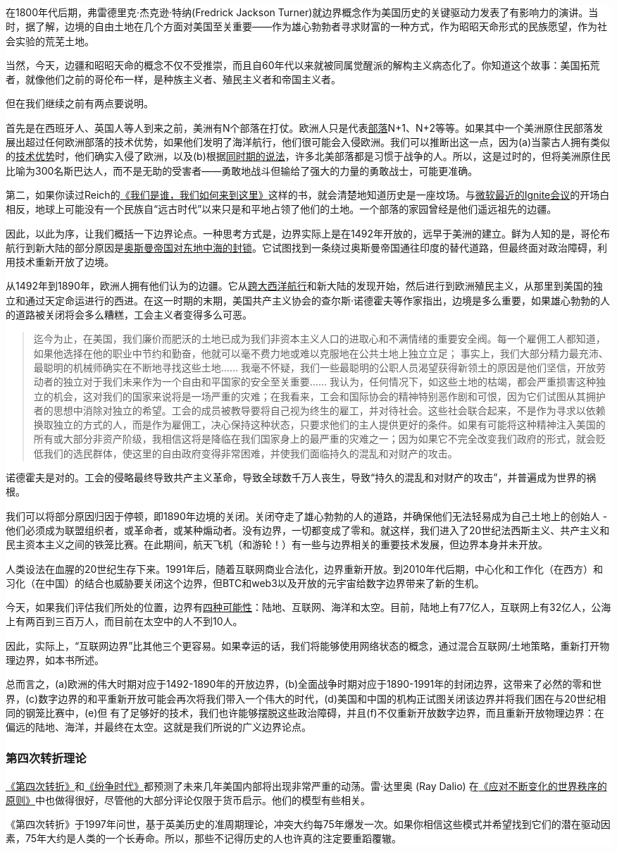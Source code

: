 在1800年代后期，弗雷德里克·杰克逊·特纳(Fredrick Jackson Turner)就边界概念作为美国历史的关键驱动力发表了有影响力的演讲。当时，据了解，边境的自由土地在几个方面对美国至关重要——作为雄心勃勃者寻求财富的一种方式，作为昭昭天命形式的民族愿望，作为社会实验的荒芜土地。

当然，今天，边疆和昭昭天命的概念不仅不受推崇，而且自60年代以来就被同属觉醒派的解构主义病态化了。你知道这个故事：美国拓荒者，就像他们之前的哥伦布一样，是种族主义者、殖民主义者和帝国主义者。

但在我们继续之前有两点要说明。

首先是在西班牙人、英国人等人到来之前，美洲有N个部落在打仗。欧洲人只是代表[部落](https://www.smithsonianmag.com/history/the-shocking-savagery-of-americas-early-history-22739301/)N+1、N+2等等。如果其中一个美洲原住民部落发展出超过任何欧洲部落的技术优势，如果他们发明了海洋航行，他们很可能会入侵欧洲。我们可以推断出这一点，因为(a)当蒙古人拥有类似的[技术优势](https://www.smithsonianmag.com/history/the-shocking-savagery-of-americas-early-history-22739301/)时，他们确实入侵了欧洲，以及(b)根据[同时期的说法](https://archive.ph/bQ6wh#selection-2347.0-2347.31)，许多北美部落都是习惯于战争的人。所以，这是过时的，但将美洲原住民比喻为300名斯巴达人，而不是无助的受害者——勇敢地战斗但输给了强大的力量的勇敢战士，可能更准确。

第二，如果你读过Reich的[《我们是谁，我们如何来到这里》](https://www.amazon.com/dp/B07DKCRXYB)这样的书，就会清楚地知道历史是一座坟场。与[微软最近的Ignite会议](https://twitter.com/balajis/status/1456344147103653889)的开场白相反，地球上可能没有一个民族自“远古时代”以来只是和平地占领了他们的土地。一个部落的家园曾经是他们遥远祖先的边疆。

因此，以此为序，让我们概括一下边界论点。一种思考方式是，边界实际上是在1492年开放的，远早于美洲的建立。鲜为人知的是，哥伦布航行到新大陆的部分原因是[奥斯曼帝国对东地中海的封锁](https://archive.ph/LipFP#selection-449.220-449.369)。它试图找到一条绕过奥斯曼帝国通往印度的替代道路，但最终面对政治障碍，利用技术重新开放了边境。

从1492年到1890年，欧洲人拥有他们认为的边疆。它从[跨大西洋航行]()和新大陆的发现开始，然后进行到欧洲殖民主义，从那里到美国的独立和通过天定命运进行的西进。在这一时期的末期，美国共产主义协会的查尔斯·诺德霍夫等作家指出，边境是多么重要，如果雄心勃勃的人的道路被关闭将会多么糟糕，工会主义者变得多么可恶。

 > 迄今为止，在美国，我们廉价而肥沃的土地已成为我们非资本主义人口的进取心和不满情绪的重要安全阀。每一个雇佣工人都知道，如果他选择在他的职业中节约和勤奋，他就可以毫不费力地或难以克服地在公共土地上独立立足； 事实上，我们大部分精力最充沛、最聪明的机械师确实在不断地寻找这些土地……
我毫不怀疑，我们一些最聪明的公职人员渴望获得新领土的原因是他们坚信，开放劳动者的独立对于我们未来作为一个自由和平国家的安全至关重要……
我认为，任何情况下，如这些土地的枯竭，都会严重损害这种独立的机会，这对我们的国家来说将是一场严重的灾难；在我看来，工会和国际协会的精神特别恶作剧和可恨，因为它们试图从其拥护者的思想中消除对独立的希望。工会的成员被教导要将自己视为终生的雇工，并对待社会。这些社会联合起来，不是作为寻求以依赖换取独立的方式的人，而是作为雇佣工，决心保持这种状态，只要求他们的主人提供更好的条件。如果有可能将这种精神注入美国的所有或大部分非资产阶级，我相信这将是降临在我们国家身上的最严重的灾难之一；因为如果它不完全改变我们政府的形式，就会贬低我们的选民群体，使这里的自由政府变得非常困难，并使我们面临持久的混乱和对财产的攻击。

诺德霍夫是对的。工会的侵略最终导致共产主义革命，导致全球数千万人丧生，导致“持久的混乱和对财产的攻击”，并普遍成为世界的祸根。

我们可以将部分原因归因于停顿，即1890年边境的关闭。关闭夺走了雄心勃勃的人的道路，并确保他们无法轻易成为自己土地上的创始人 - 他们必须成为联盟组织者，或革命者，或某种煽动者。没有边界，一切都变成了零和。就这样，我们进入了20世纪法西斯主义、共产主义和民主资本主义之间的铁笼比赛。在此期间，航天飞机（和游轮！）有一些与边界相关的重要技术发展，但边界本身并未开放。

人类设法在血腥的20世纪生存下来。1991年后，随着互联网商业合法化，边界重新开放。到2010年代后期，中心化和工作化（在西方）和习化（在中国）的结合也威胁要关闭这个边界，但BTC和web3以及开放的元宇宙给数字边界带来了新的生机。

今天，如果我们评估我们所处的位置，边界有[四种可能性](https://twitter.com/balajis/status/1192596793491677187)：陆地、互联网、海洋和太空。目前，陆地上有77亿人，互联网上有32亿人，公海上有两百到三百万人，而目前在太空中的人不到10人。

因此，实际上，“互联网边界”比其他三个更容易。如果幸运的话，我们将能够使用网络状态的概念，通过混合互联网/土地策略，重新打开物理边界，如本书所述。

总而言之，(a)欧洲的伟大时期对应于1492-1890年的开放边界，(b)全面战争时期对应于1890-1991年的封闭边界，这带来了必然的零和世界，(c)数字边界的和平重新开放可能会再次将我们带入一个伟大的时代，(d)美国和中国的机构正试图关闭该边界并将我们困在与20世纪相同的钢笼比赛中，(e)但 有了足够好的技术，我们也许能够摆脱这些政治障碍，并且(f)不仅重新开放数字边界，而且重新开放物理边界：在偏远的陆地、海洋，并最终在太空。这就是我们所说的广义边界论点。

### 第四次转折理论

[《第四次转折》](https://www.amazon.com/dp/B001RKFU4I/ref=dp-kindle-redirect?_encoding=UTF8&btkr=1)和[《纷争时代》](https://www.amazon.com/dp/B06XDLT2C5/ref=dp-kindle-redirect?_encoding=UTF8&btkr=1)都预测了未来几年美国内部将出现非常严重的动荡。雷·达里奥 (Ray Dalio) 在[《应对不断变化的世界秩序的原则》](https://www.youtube.com/watch?v=xguam0TKMw8)中也做得很好，尽管他的大部分评论仅限于货币启示。他们的模型有些相关。

《第四次转折》于1997年问世，基于英美历史的准周期理论，冲突大约每75年爆发一次。如果你相信这些模式并希望找到它们的潜在驱动因素，75年大约是人类的一个长寿命。所以，那些不记得历史的人也许真的注定要重蹈覆辙。
